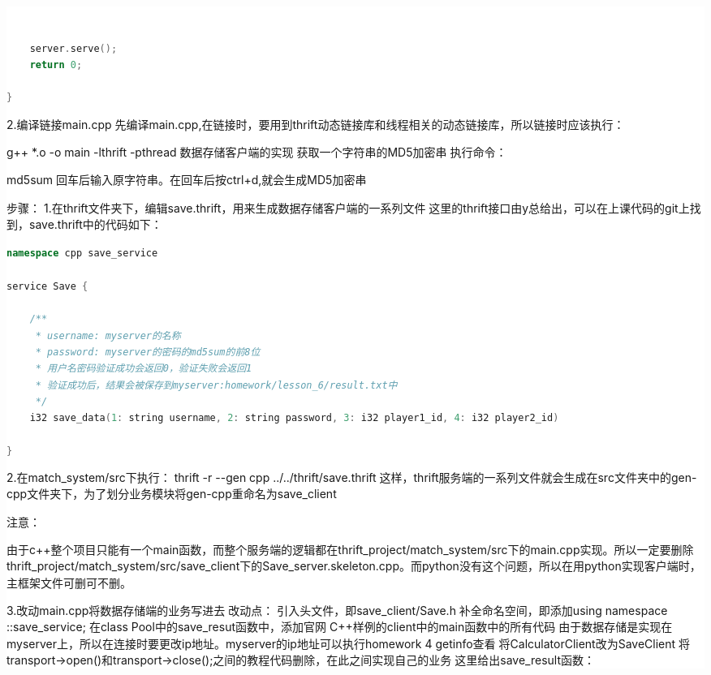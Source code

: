 ```c++


    server.serve();
    return 0;

}
```



2.编译链接main.cpp
先编译main.cpp,在链接时，要用到thrift动态链接库和线程相关的动态链接库，所以链接时应该执行：

g++ *.o -o main -lthrift -pthread
数据存储客户端的实现
获取一个字符串的MD5加密串
执行命令：

md5sum
回车后输入原字符串。在回车后按ctrl+d,就会生成MD5加密串

步骤：
1.在thrift文件夹下，编辑save.thrift，用来生成数据存储客户端的一系列文件
这里的thrift接口由y总给出，可以在上课代码的git上找到，save.thrift中的代码如下：

```c++
namespace cpp save_service

service Save {

    /**
     * username: myserver的名称
     * password: myserver的密码的md5sum的前8位
     * 用户名密码验证成功会返回0，验证失败会返回1
     * 验证成功后，结果会被保存到myserver:homework/lesson_6/result.txt中
     */
    i32 save_data(1: string username, 2: string password, 3: i32 player1_id, 4: i32 player2_id)

}
```



2.在match_system/src下执行：
thrift -r --gen cpp ../../thrift/save.thrift
这样，thrift服务端的一系列文件就会生成在src文件夹中的gen-cpp文件夹下，为了划分业务模块将gen-cpp重命名为save_client

注意：

由于c++整个项目只能有一个main函数，而整个服务端的逻辑都在thrift_project/match_system/src下的main.cpp实现。所以一定要删除thrift_project/match_system/src/save_client下的Save_server.skeleton.cpp。而python没有这个问题，所以在用python实现客户端时，主框架文件可删可不删。

3.改动main.cpp将数据存储端的业务写进去
改动点：
引入头文件，即save_client/Save.h
补全命名空间，即添加using namespace ::save_service;
在class Pool中的save_resut函数中，添加官网 C++样例的client中的main函数中的所有代码
由于数据存储是实现在myserver上，所以在连接时要更改ip地址。myserver的ip地址可以执行homework 4 getinfo查看
将CalculatorClient改为SaveClient
将transport->open()和transport->close();之间的教程代码删除，在此之间实现自己的业务
这里给出save_result函数：
